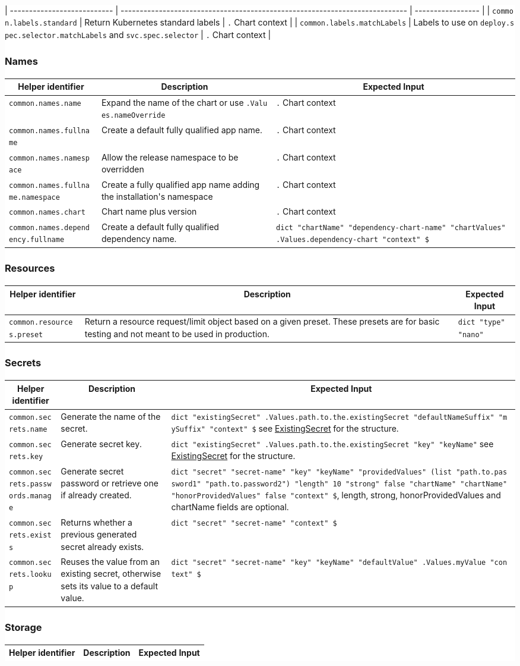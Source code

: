 | --------------------------- | --------------------------------------------------------------------------- | ----------------- |
| `common.labels.standard`    | Return Kubernetes standard labels                                           | `.` Chart context |
| `common.labels.matchLabels` | Labels to use on `deploy.spec.selector.matchLabels` and `svc.spec.selector` | `.` Chart context |

### Names

| Helper identifier                  | Description                                                           | Expected Input                                                                                |
| ---------------------------------- | --------------------------------------------------------------------- | --------------------------------------------------------------------------------------------- |
| `common.names.name`                | Expand the name of the chart or use `.Values.nameOverride`            | `.` Chart context                                                                             |
| `common.names.fullname`            | Create a default fully qualified app name.                            | `.` Chart context                                                                             |
| `common.names.namespace`           | Allow the release namespace to be overridden                          | `.` Chart context                                                                             |
| `common.names.fullname.namespace`  | Create a fully qualified app name adding the installation's namespace | `.` Chart context                                                                             |
| `common.names.chart`               | Chart name plus version                                               | `.` Chart context                                                                             |
| `common.names.dependency.fullname` | Create a default fully qualified dependency name.                     | `dict "chartName" "dependency-chart-name" "chartValues" .Values.dependency-chart "context" $` |

### Resources

| Helper identifier         | Description                                                                                                                                 | Expected Input       |
| ------------------------- | ------------------------------------------------------------------------------------------------------------------------------------------- | -------------------- |
| `common.resources.preset` | Return a resource request/limit object based on a given preset. These presets are for basic testing and not meant to be used in production. | `dict "type" "nano"` |

### Secrets

| Helper identifier                 | Description                                                                            | Expected Input                                                                                                                                                                                                                                                                   |
| --------------------------------- | -------------------------------------------------------------------------------------- | -------------------------------------------------------------------------------------------------------------------------------------------------------------------------------------------------------------------------------------------------------------------------------- |
| `common.secrets.name`             | Generate the name of the secret.                                                       | `dict "existingSecret" .Values.path.to.the.existingSecret "defaultNameSuffix" "mySuffix" "context" $` see [ExistingSecret](#existingsecret) for the structure.                                                                                                                   |
| `common.secrets.key`              | Generate secret key.                                                                   | `dict "existingSecret" .Values.path.to.the.existingSecret "key" "keyName"` see [ExistingSecret](#existingsecret) for the structure.                                                                                                                                              |
| `common.secrets.passwords.manage` | Generate secret password or retrieve one if already created.                           | `dict "secret" "secret-name" "key" "keyName" "providedValues" (list "path.to.password1" "path.to.password2") "length" 10 "strong" false "chartName" "chartName" "honorProvidedValues" false "context" $`, length, strong, honorProvidedValues and chartName fields are optional. |
| `common.secrets.exists`           | Returns whether a previous generated secret already exists.                            | `dict "secret" "secret-name" "context" $`                                                                                                                                                                                                                                        |
| `common.secrets.lookup`           | Reuses the value from an existing secret, otherwise sets its value to a default value. | `dict "secret" "secret-name" "key" "keyName" "defaultValue" .Values.myValue "context" $`                                                                                                                                                                                         |

### Storage

| Helper identifier      | Description                      | Expected Input                                                                                                      |
| ---------------------- | -------------------------------- | ------------------------------------------------------------------------------------------------------------------- |